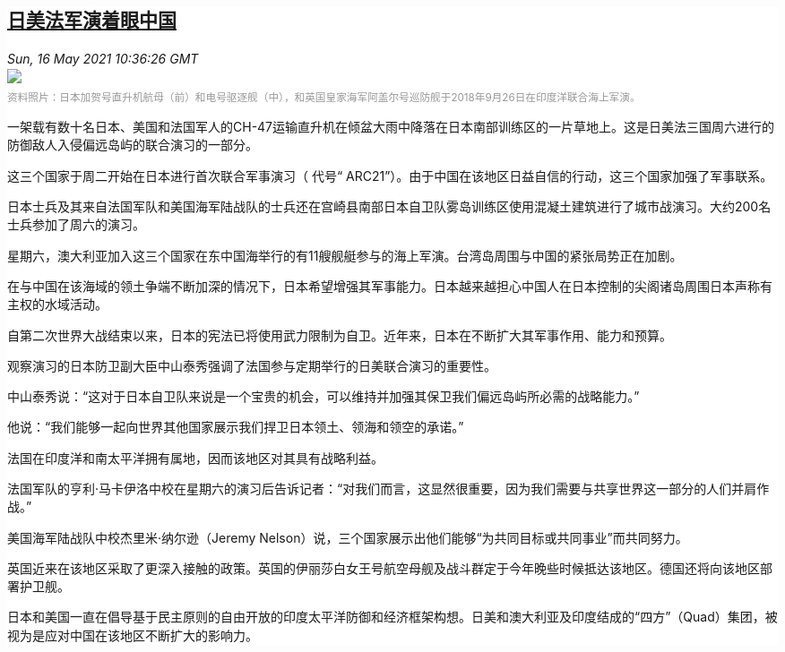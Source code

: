 
[日美法军演着眼中国](https://www.voachinese.com/a/japan-us-france-hold-military-drill-eyeing-china-presence/5892388.html)
------

<div><i>Sun, 16 May 2021 10:36:26 GMT</i></div><img src="https://images.weserv.nl?url=gdb.voanews.com/C9DA6871-5FBB-48A2-8BF5-56F6C5AC8FC1_r1_s_w900.jpg" width="100%"><div><small style="color: #999;">资料照片：日本加贺号直升机航母（前）和电号驱逐舰（中），和英国皇家海军阿盖尔号巡防舰于2018年9月26日在印度洋联合海上军演。</small></div><p>一架载有数十名日本、美国和法国军人的CH-47运输直升机在倾盆大雨中降落在日本南部训练区的一片草地上。这是日美法三国周六进行的防御敌人入侵偏远岛屿的联合演习的一部分。 </p><p>这三个国家于周二开始在日本进行首次联合军事演习（ 代号“ ARC21”）。由于中国在该地区日益自信的行动，这三个国家加强了军事联系。 </p><p>日本士兵及其来自法国军队和美国海军陆战队的士兵还在宫崎县南部日本自卫队雾岛训练区使用混凝土建筑进行了城市战演习。大约200名士兵参加了周六的演习。 </p><p>星期六，澳大利亚加入这三个国家在东中国海举行的有11艘舰艇参与的海上军演。台湾岛周围与中国的紧张局势正在加剧。 </p><p>在与中国在该海域的领土争端不断加深的情况下，日本希望增强其军事能力。日本越来越担心中国人在日本控制的尖阁诸岛周围日本声称有主权的水域活动。 </p><p>自第二次世界大战结束以来，日本的宪法已将使用武力限制为自卫。近年来，日本在不断扩大其军事作用、能力和预算。 </p><p>观察演习的日本防卫副大臣中山泰秀强调了法国参与定期举行的日美联合演习的重要性。 </p><p>中山泰秀说：“这对于日本自卫队来说是一个宝贵的机会，可以维持并加强其保卫我们偏远岛屿所必需的战略能力。” </p><p>他说：“我们能够一起向世界其他国家展示我们捍卫日本领土、领海和领空的承诺。” </p><p>法国在印度洋和南太平洋拥有属地，因而该地区对其具有战略利益。 </p><p>法国军队的亨利·马卡伊洛中校在星期六的演习后告诉记者：“对我们而言，这显然很重要，因为我们需要与共享世界这一部分的人们并肩作战。” </p><p>美国海军陆战队中校杰里米·纳尔逊（Jeremy Nelson）说，三个国家展示出他们能够“为共同目标或共同事业”而共同努力。 </p><p>英国近来在该地区采取了更深入接触的政策。英国的伊丽莎白女王号航空母舰及战斗群定于今年晚些时候抵达该地区。德国还将向该地区部署护卫舰。 </p><p>日本和美国一直在倡导基于民主原则的自由开放的印度太平洋防御和经济框架构想。日美和澳大利亚及印度结成的“四方”（Quad）集团，被视为是应对中国在该地区不断扩大的影响力。 </p>
